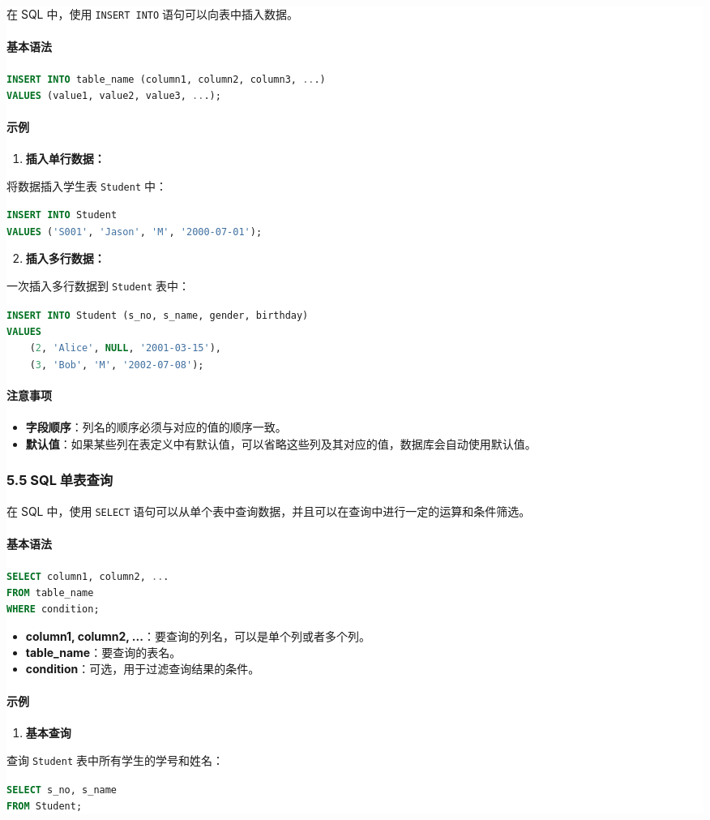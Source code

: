 在 SQL 中，使用 `INSERT INTO` 语句可以向表中插入数据。

#### 基本语法

```sql
INSERT INTO table_name (column1, column2, column3, ...)
VALUES (value1, value2, value3, ...);
```

#### 示例

1. **插入单行数据：**

将数据插入学生表 `Student` 中：

```sql
INSERT INTO Student
VALUES ('S001', 'Jason', 'M', '2000-07-01');
```

2. **插入多行数据：**

一次插入多行数据到 `Student` 表中：

```sql
INSERT INTO Student (s_no, s_name, gender, birthday)
VALUES
    (2, 'Alice', NULL, '2001-03-15'),
    (3, 'Bob', 'M', '2002-07-08');
```

#### 注意事项

- **字段顺序**：列名的顺序必须与对应的值的顺序一致。
- **默认值**：如果某些列在表定义中有默认值，可以省略这些列及其对应的值，数据库会自动使用默认值。

### 5.5 SQL 单表查询

在 SQL 中，使用 `SELECT` 语句可以从单个表中查询数据，并且可以在查询中进行一定的运算和条件筛选。

#### 基本语法

```sql
SELECT column1, column2, ...
FROM table_name
WHERE condition;
```

- **column1, column2, ...**：要查询的列名，可以是单个列或者多个列。
- **table_name**：要查询的表名。
- **condition**：可选，用于过滤查询结果的条件。

#### 示例

1. **基本查询**

查询 `Student` 表中所有学生的学号和姓名：

```sql
SELECT s_no, s_name
FROM Student;
```
